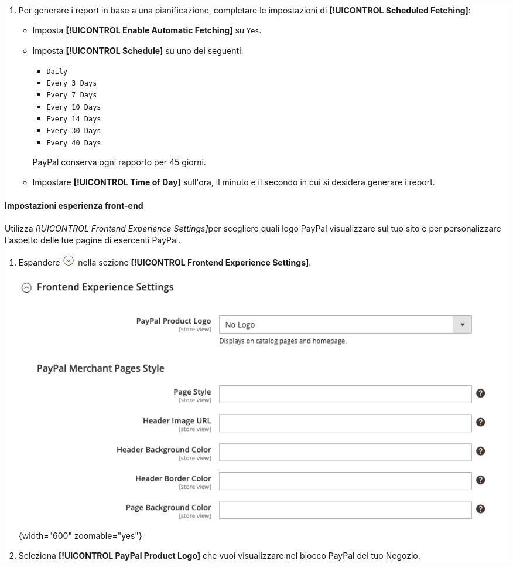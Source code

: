 1. Per generare i report in base a una pianificazione, completare le impostazioni di **[!UICONTROL Scheduled Fetching]**:

   - Imposta **[!UICONTROL Enable Automatic Fetching]** su `Yes`.

   - Imposta **[!UICONTROL Schedule]** su uno dei seguenti:

      - `Daily`
      - `Every 3 Days`
      - `Every 7 Days`
      - `Every 10 Days`
      - `Every 14 Days`
      - `Every 30 Days`
      - `Every 40 Days`

     PayPal conserva ogni rapporto per 45 giorni.

   - Impostare **[!UICONTROL Time of Day]** sull&#39;ora, il minuto e il secondo in cui si desidera generare i report.

#### Impostazioni esperienza front-end

Utilizza _[!UICONTROL Frontend Experience Settings]_&#x200B;per scegliere quali logo PayPal visualizzare sul tuo sito e per personalizzare l&#39;aspetto delle tue pagine di esercenti PayPal.

1. Espandere ![Il selettore di espansione](../assets/icon-display-expand.png) nella sezione **[!UICONTROL Frontend Experience Settings]**.

   ![Impostazioni esperienza front-end](../configuration-reference/sales/assets/payment-methods-paypal-payments-advanced-frontend-experience-settings1.png){width="600" zoomable="yes"}

1. Seleziona **[!UICONTROL PayPal Product Logo]** che vuoi visualizzare nel blocco PayPal del tuo Negozio.


[1]: https://www.paypal.com/webapps/mpp/how-to-sell-online
[2]: https://www.paypalobjects.com/en_AU/vhelp/paypalmanager_help/credit_card_numbers.htm
[3]: https://developer.paypal.com/docs/api-basics/sandbox/
[4]: https://developer.paypal.com/docs/paypal-payments-standard/mobile-paypal-payments-standard/